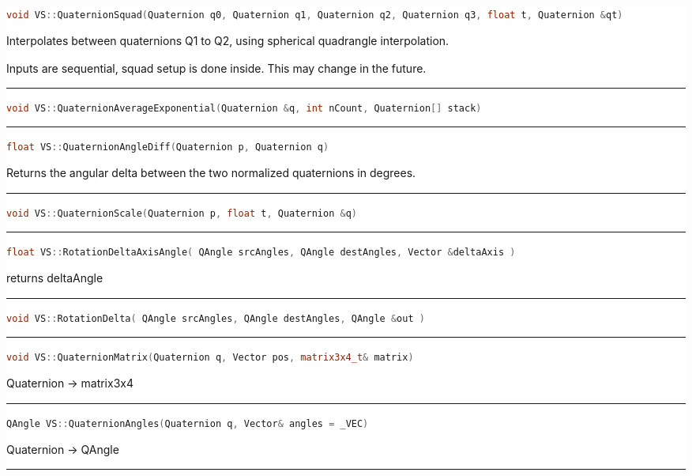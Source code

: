 <a name="f_QuaternionSquad"></a>
```cpp
void VS::QuaternionSquad(Quaternion q0, Quaternion q1, Quaternion q2, Quaternion q3, float t, Quaternion &qt)
```
Interpolates between quaternions Q1 to Q2, using spherical quadrangle interpolation.

Inputs are sequential, squad setup is done inside. This may change in the future.
________________________________

<a name="f_QuaternionAverageExponential"></a>
```cpp
void VS::QuaternionAverageExponential(Quaternion &q, int nCount, Quaternion[] stack)
```

________________________________

<a name="f_QuaternionAngleDiff"></a>
```cpp
float VS::QuaternionAngleDiff(Quaternion p, Quaternion q)
```
Returns the angular delta between the two normalized quaternions in degrees.
________________________________

<a name="f_QuaternionScale"></a>
```cpp
void VS::QuaternionScale(Quaternion p, float t, Quaternion &q)
```
________________________________

<a name="f_RotationDeltaAxisAngle"></a>
```cpp
float VS::RotationDeltaAxisAngle( QAngle srcAngles, QAngle destAngles, Vector &deltaAxis )
```
returns deltaAngle
________________________________

<a name="f_RotationDelta"></a>
```cpp
void VS::RotationDelta( QAngle srcAngles, QAngle destAngles, QAngle &out )
```

________________________________

<a name="f_QuaternionMatrix"></a>
```cpp
void VS::QuaternionMatrix(Quaternion q, Vector pos, matrix3x4_t& matrix)
```
Quaternion -> matrix3x4
________________________________

<a name="f_QuaternionAngles"></a>
```cpp
QAngle VS::QuaternionAngles(Quaternion q, Vector& angles = _VEC)
```
Quaternion -> QAngle
________________________________
